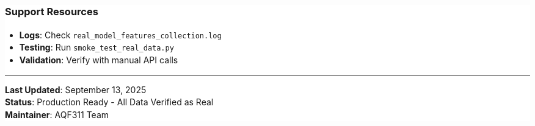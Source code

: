### Support Resources
- **Logs**: Check `real_model_features_collection.log`
- **Testing**: Run `smoke_test_real_data.py`
- **Validation**: Verify with manual API calls

---

**Last Updated**: September 13, 2025  
**Status**: Production Ready - All Data Verified as Real  
**Maintainer**: AQF311 Team